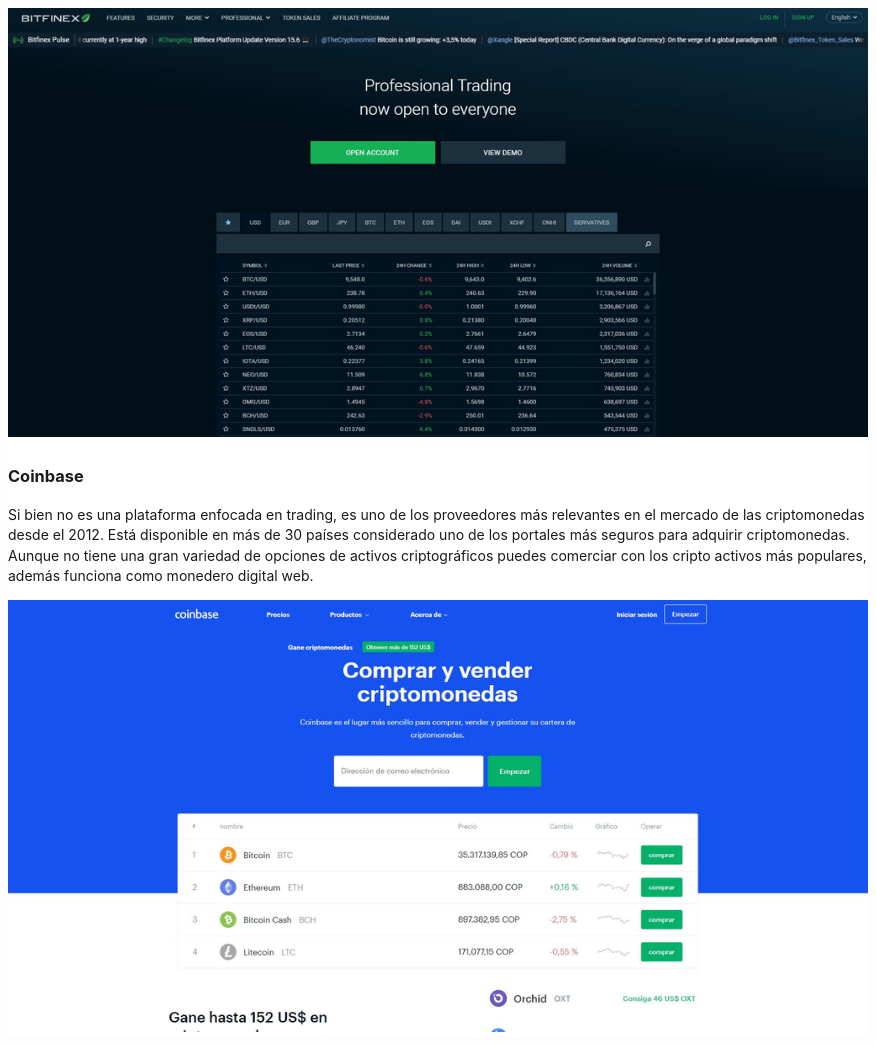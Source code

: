 ![](img/bitfinex.jpg)

### Coinbase

Si bien no es una plataforma enfocada en trading, es uno de los proveedores más relevantes en el mercado de las criptomonedas desde el 2012. Está disponible en más de 30 países considerado uno de los portales más seguros para adquirir criptomonedas. Aunque no tiene una gran variedad de opciones de activos criptográficos puedes comerciar con los cripto activos más populares, además funciona como monedero digital web.

![](img/coinbase.jpg)
